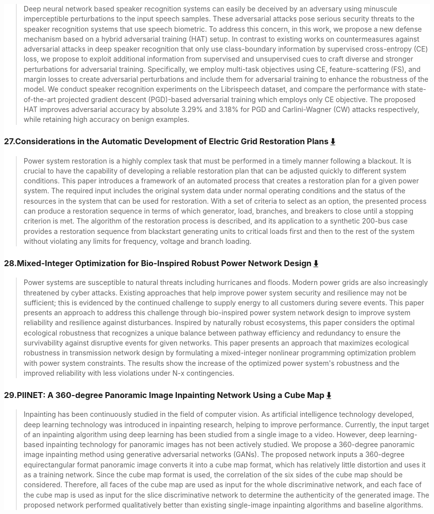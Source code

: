 >  Deep neural network based speaker recognition systems can easily be deceived by an adversary using minuscule imperceptible perturbations to the input speech samples. These adversarial attacks pose serious security threats to the speaker recognition systems that use speech biometric. To address this concern, in this work, we propose a new defense mechanism based on a hybrid adversarial training (HAT) setup. In contrast to existing works on countermeasures against adversarial attacks in deep speaker recognition that only use class-boundary information by supervised cross-entropy (CE) loss, we propose to exploit additional information from supervised and unsupervised cues to craft diverse and stronger perturbations for adversarial training. Specifically, we employ multi-task objectives using CE, feature-scattering (FS), and margin losses to create adversarial perturbations and include them for adversarial training to enhance the robustness of the model. We conduct speaker recognition experiments on the Librispeech dataset, and compare the performance with state-of-the-art projected gradient descent (PGD)-based adversarial training which employs only CE objective. The proposed HAT improves adversarial accuracy by absolute 3.29% and 3.18% for PGD and Carlini-Wagner (CW) attacks respectively, while retaining high accuracy on benign examples.      
### 27.Considerations in the Automatic Development of Electric Grid Restoration Plans  [ :arrow_down: ](https://arxiv.org/pdf/2010.16035.pdf)
>  Power system restoration is a highly complex task that must be performed in a timely manner following a blackout. It is crucial to have the capability of developing a reliable restoration plan that can be adjusted quickly to different system conditions. This paper introduces a framework of an automated process that creates a restoration plan for a given power system. The required input includes the original system data under normal operating conditions and the status of the resources in the system that can be used for restoration. With a set of criteria to select as an option, the presented process can produce a restoration sequence in terms of which generator, load, branches, and breakers to close until a stopping criterion is met. The algorithm of the restoration process is described, and its application to a synthetic 200-bus case provides a restoration sequence from blackstart generating units to critical loads first and then to the rest of the system without violating any limits for frequency, voltage and branch loading.      
### 28.Mixed-Integer Optimization for Bio-Inspired Robust Power Network Design  [ :arrow_down: ](https://arxiv.org/pdf/2010.16033.pdf)
>  Power systems are susceptible to natural threats including hurricanes and floods. Modern power grids are also increasingly threatened by cyber attacks. Existing approaches that help improve power system security and resilience may not be sufficient; this is evidenced by the continued challenge to supply energy to all customers during severe events. This paper presents an approach to address this challenge through bio-inspired power system network design to improve system reliability and resilience against disturbances. Inspired by naturally robust ecosystems, this paper considers the optimal ecological robustness that recognizes a unique balance between pathway efficiency and redundancy to ensure the survivability against disruptive events for given networks. This paper presents an approach that maximizes ecological robustness in transmission network design by formulating a mixed-integer nonlinear programming optimization problem with power system constraints. The results show the increase of the optimized power system's robustness and the improved reliability with less violations under N-x contingencies.      
### 29.PIINET: A 360-degree Panoramic Image Inpainting Network Using a Cube Map  [ :arrow_down: ](https://arxiv.org/pdf/2010.16003.pdf)
>  Inpainting has been continuously studied in the field of computer vision. As artificial intelligence technology developed, deep learning technology was introduced in inpainting research, helping to improve performance. Currently, the input target of an inpainting algorithm using deep learning has been studied from a single image to a video. However, deep learning-based inpainting technology for panoramic images has not been actively studied. We propose a 360-degree panoramic image inpainting method using generative adversarial networks (GANs). The proposed network inputs a 360-degree equirectangular format panoramic image converts it into a cube map format, which has relatively little distortion and uses it as a training network. Since the cube map format is used, the correlation of the six sides of the cube map should be considered. Therefore, all faces of the cube map are used as input for the whole discriminative network, and each face of the cube map is used as input for the slice discriminative network to determine the authenticity of the generated image. The proposed network performed qualitatively better than existing single-image inpainting algorithms and baseline algorithms.      